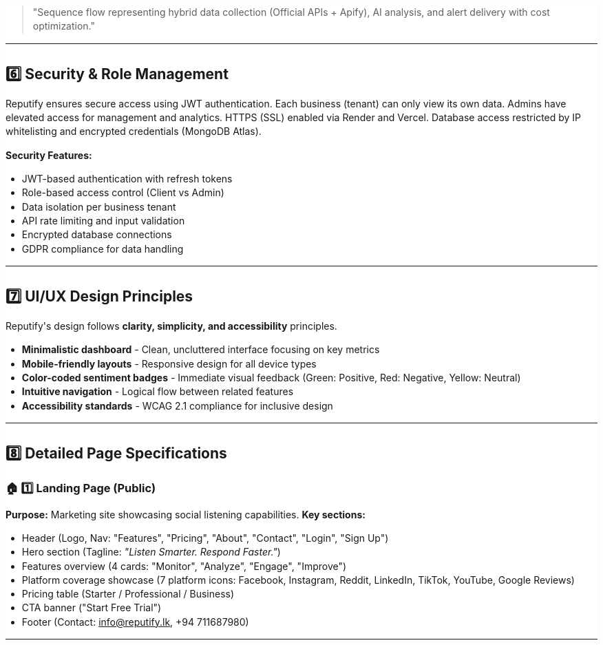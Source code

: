 > "Sequence flow representing hybrid data collection (Official APIs + Apify), AI analysis, and alert delivery with cost optimization."

---

## 6️⃣ **Security & Role Management**

Reputify ensures secure access using JWT authentication. Each business (tenant) can only view its own data. Admins have elevated access for management and analytics. HTTPS (SSL) enabled via Render and Vercel. Database access restricted by IP whitelisting and encrypted credentials (MongoDB Atlas).

**Security Features:**

- JWT-based authentication with refresh tokens
- Role-based access control (Client vs Admin)
- Data isolation per business tenant
- API rate limiting and input validation
- Encrypted database connections
- GDPR compliance for data handling

---

## 7️⃣ **UI/UX Design Principles**

Reputify's design follows **clarity, simplicity, and accessibility** principles.

- **Minimalistic dashboard** - Clean, uncluttered interface focusing on key metrics
- **Mobile-friendly layouts** - Responsive design for all device types
- **Color-coded sentiment badges** - Immediate visual feedback (Green: Positive, Red: Negative, Yellow: Neutral)
- **Intuitive navigation** - Logical flow between related features
- **Accessibility standards** - WCAG 2.1 compliance for inclusive design

---

## 8️⃣ **Detailed Page Specifications**

### 🏠 1️⃣ **Landing Page (Public)**

**Purpose:** Marketing site showcasing social listening capabilities.
**Key sections:**

- Header (Logo, Nav: "Features", "Pricing", "About", "Contact", "Login", "Sign Up")
- Hero section (Tagline: _"Listen Smarter. Respond Faster."_)
- Features overview (4 cards: "Monitor", "Analyze", "Engage", "Improve")
- Platform coverage showcase (7 platform icons: Facebook, Instagram, Reddit, LinkedIn, TikTok, YouTube, Google Reviews)
- Pricing table (Starter / Professional / Business)
- CTA banner ("Start Free Trial")
- Footer (Contact: info@reputify.lk, +94 711687980)

---
